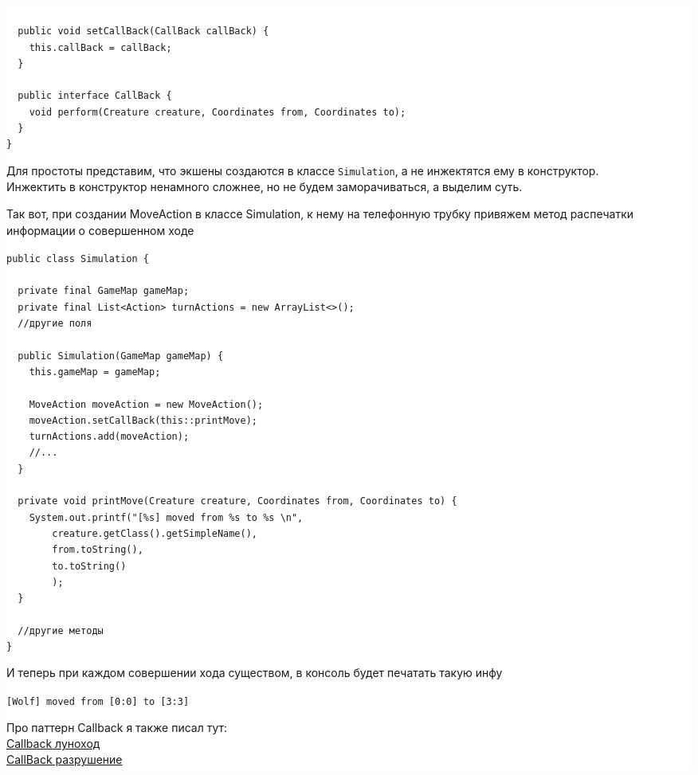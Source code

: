 ```

  public void setCallBack(CallBack callBack) {
    this.callBack = callBack;
  }

  public interface CallBack {
    void perform(Creature creature, Coordinates from, Coordinates to);
  }
}
```

Для простоты представим, что экшены создаются в классе `Simulation`, а не инжектятся ему в конструктор.  
Инжектить в конструктор ненамного сложнее, но не будем заморачиваться, а выделим суть.

Так вот, при создании MoveAction в классе Simulation, к нему на телефонную трубку привяжем метод распечатки информации о совершенном ходе
```
public class Simulation {

  private final GameMap gameMap;
  private final List<Action> turnActions = new ArrayList<>();
  //другие поля

  public Simulation(GameMap gameMap) {
    this.gameMap = gameMap;

    MoveAction moveAction = new MoveAction();
    moveAction.setCallBack(this::printMove);
    turnActions.add(moveAction);
    //...
  }

  private void printMove(Creature creature, Coordinates from, Coordinates to) {
    System.out.printf("[%s] moved from %s to %s \n",
        creature.getClass().getSimpleName(),
        from.toString(),
        to.toString()
        );
  }

  //другие методы
}
```

И теперь при каждом совершении хода существом, в консоль будет печатать такую инфу
```
[Wolf] moved from [0:0] to [3:3] 
```

Про паттерн Callback я также писал тут:  
[Callback луноход](https://t.me/zhukovsd_it_chat/53243/139594)  
[CallBack разрушение](https://t.me/zhukovsd_it_chat/53243/184749)  

